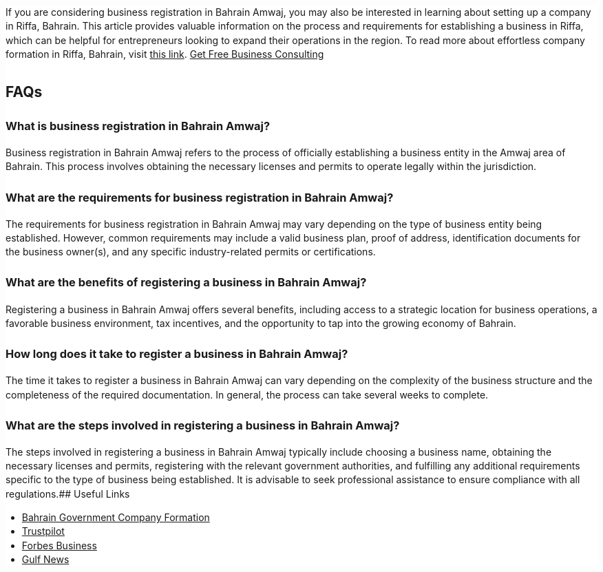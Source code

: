 If you are considering business registration in Bahrain Amwaj, you may also be interested in learning about setting up a company in Riffa, Bahrain. This article provides valuable information on the process and requirements for establishing a business in Riffa, which can be helpful for entrepreneurs looking to expand their operations in the region. To read more about effortless company formation in Riffa, Bahrain, visit [this link]().
[Get Free Business Consulting](https://keylinkbh.com/)

FAQs
----

### What is business registration in Bahrain Amwaj?

Business registration in Bahrain Amwaj refers to the process of officially establishing a business entity in the Amwaj area of Bahrain. This process involves obtaining the necessary licenses and permits to operate legally within the jurisdiction.

### What are the requirements for business registration in Bahrain Amwaj?

The requirements for business registration in Bahrain Amwaj may vary depending on the type of business entity being established. However, common requirements may include a valid business plan, proof of address, identification documents for the business owner(s), and any specific industry-related permits or certifications.

### What are the benefits of registering a business in Bahrain Amwaj?

Registering a business in Bahrain Amwaj offers several benefits, including access to a strategic location for business operations, a favorable business environment, tax incentives, and the opportunity to tap into the growing economy of Bahrain.

### How long does it take to register a business in Bahrain Amwaj?

The time it takes to register a business in Bahrain Amwaj can vary depending on the complexity of the business structure and the completeness of the required documentation. In general, the process can take several weeks to complete.

### What are the steps involved in registering a business in Bahrain Amwaj?

The steps involved in registering a business in Bahrain Amwaj typically include choosing a business name, obtaining the necessary licenses and permits, registering with the relevant government authorities, and fulfilling any additional requirements specific to the type of business being established. It is advisable to seek professional assistance to ensure compliance with all regulations.## Useful Links
- [Bahrain Government Company Formation](https://www.sijilat.bh/setupyourbusiness.aspx)
- [Trustpilot](https://www.trustpilot.com/)
- [Forbes Business](https://www.forbes.com/business/)
- [Gulf News](https://gulfnews.com/)

